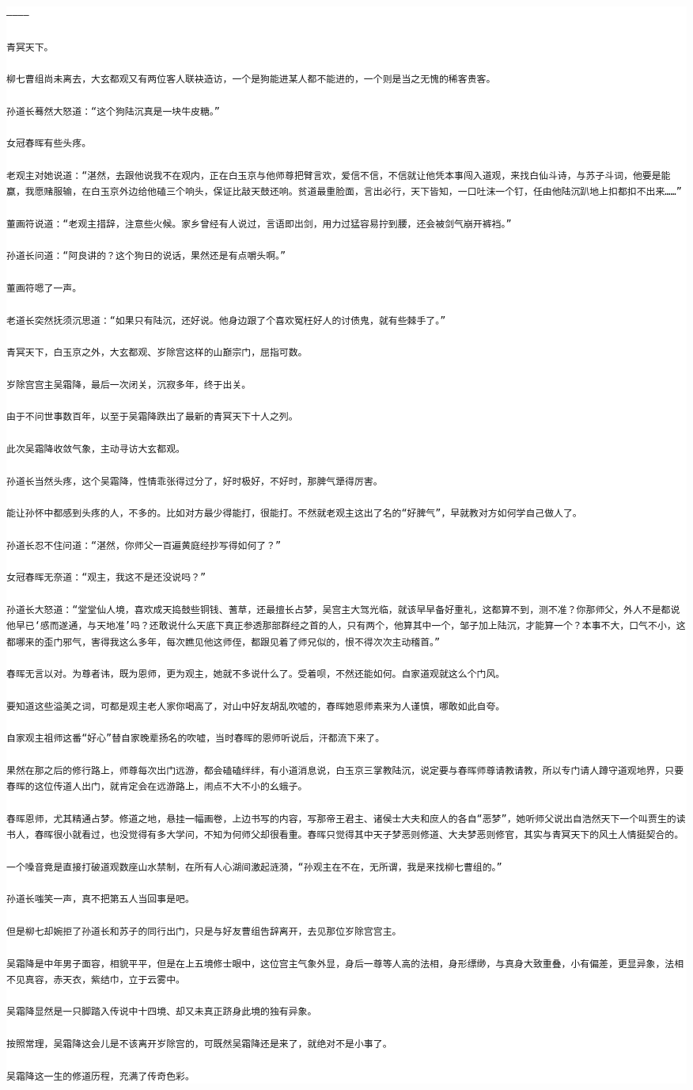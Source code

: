    ————

    青冥天下。

    柳七曹组尚未离去，大玄都观又有两位客人联袂造访，一个是狗能进某人都不能进的，一个则是当之无愧的稀客贵客。

    孙道长蓦然大怒道：“这个狗陆沉真是一块牛皮糖。”

    女冠春晖有些头疼。

    老观主对她说道：“湛然，去跟他说我不在观内，正在白玉京与他师尊把臂言欢，爱信不信，不信就让他凭本事闯入道观，来找白仙斗诗，与苏子斗词，他要是能赢，我愿赌服输，在白玉京外边给他磕三个响头，保证比敲天鼓还响。贫道最重脸面，言出必行，天下皆知，一口吐沫一个钉，任由他陆沉趴地上扣都扣不出来……”

    董画符说道：“老观主措辞，注意些火候。家乡曾经有人说过，言语即出剑，用力过猛容易拧到腰，还会被剑气崩开裤裆。”

    孙道长问道：“阿良讲的？这个狗日的说话，果然还是有点嚼头啊。”

    董画符嗯了一声。

    老道长突然抚须沉思道：“如果只有陆沉，还好说。他身边跟了个喜欢冤枉好人的讨债鬼，就有些棘手了。”

    青冥天下，白玉京之外，大玄都观、岁除宫这样的山巅宗门，屈指可数。

    岁除宫宫主吴霜降，最后一次闭关，沉寂多年，终于出关。

    由于不问世事数百年，以至于吴霜降跌出了最新的青冥天下十人之列。

    此次吴霜降收敛气象，主动寻访大玄都观。

    孙道长当然头疼，这个吴霜降，性情乖张得过分了，好时极好，不好时，那脾气犟得厉害。

    能让孙怀中都感到头疼的人，不多的。比如对方最少得能打，很能打。不然就老观主这出了名的“好脾气”，早就教对方如何学自己做人了。

    孙道长忍不住问道：“湛然，你师父一百遍黄庭经抄写得如何了？”

    女冠春晖无奈道：“观主，我这不是还没说吗？”

    孙道长大怒道：“堂堂仙人境，喜欢成天捣鼓些铜钱、蓍草，还最擅长占梦，吴宫主大驾光临，就该早早备好重礼，这都算不到，测不准？你那师父，外人不是都说他早已‘感而遂通，与天地准’吗？还敢说什么天底下真正参透那部群经之首的人，只有两个，他算其中一个，邹子加上陆沉，才能算一个？本事不大，口气不小，这都哪来的歪门邪气，害得我这么多年，每次瞧见他这师侄，都跟见着了师兄似的，恨不得次次主动稽首。”

    春晖无言以对。为尊者讳，既为恩师，更为观主，她就不多说什么了。受着呗，不然还能如何。自家道观就这么个门风。

    要知道这些溢美之词，可都是观主老人家你喝高了，对山中好友胡乱吹嘘的，春晖她恩师素来为人谨慎，哪敢如此自夸。

    自家观主祖师这番“好心”替自家晚辈扬名的吹嘘，当时春晖的恩师听说后，汗都流下来了。

    果然在那之后的修行路上，师尊每次出门远游，都会磕磕绊绊，有小道消息说，白玉京三掌教陆沉，说定要与春晖师尊请教请教，所以专门请人蹲守道观地界，只要春晖的这位传道人出门，就肯定会在远游路上，闹点不大不小的幺蛾子。

    春晖恩师，尤其精通占梦。修道之地，悬挂一幅画卷，上边书写的内容，写那帝王君主、诸侯士大夫和庶人的各自“恶梦”，她听师父说出自浩然天下一个叫贾生的读书人，春晖很小就看过，也没觉得有多大学问，不知为何师父却很看重。春晖只觉得其中天子梦恶则修道、大夫梦恶则修官，其实与青冥天下的风土人情挺契合的。

    一个嗓音竟是直接打破道观数座山水禁制，在所有人心湖间激起涟漪，“孙观主在不在，无所谓，我是来找柳七曹组的。”

    孙道长嗤笑一声，真不把第五人当回事是吧。

    但是柳七却婉拒了孙道长和苏子的同行出门，只是与好友曹组告辞离开，去见那位岁除宫宫主。

    吴霜降是中年男子面容，相貌平平，但是在上五境修士眼中，这位宫主气象外显，身后一尊等人高的法相，身形缥缈，与真身大致重叠，小有偏差，更显异象，法相不见真容，赤天衣，紫结巾，立于云雾中。

    吴霜降显然是一只脚踏入传说中十四境、却又未真正跻身此境的独有异象。

    按照常理，吴霜降这会儿是不该离开岁除宫的，可既然吴霜降还是来了，就绝对不是小事了。

    吴霜降这一生的修道历程，充满了传奇色彩。
